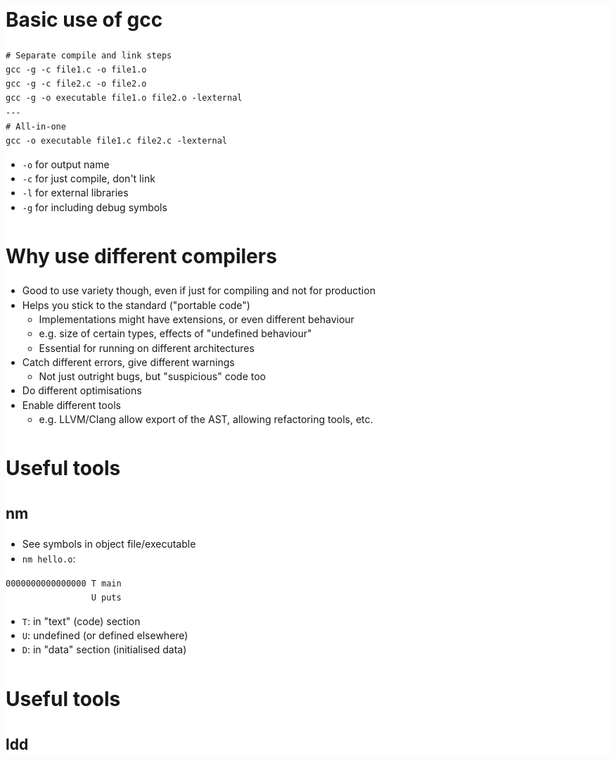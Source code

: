 # Basic use of gcc

```
# Separate compile and link steps
gcc -g -c file1.c -o file1.o
gcc -g -c file2.c -o file2.o
gcc -g -o executable file1.o file2.o -lexternal
---
# All-in-one
gcc -o executable file1.c file2.c -lexternal
```

- `-o` for output name
- `-c` for just compile, don't link
- `-l` for external libraries
- `-g` for including debug symbols

# Why use different compilers

- Good to use variety though, even if just for compiling and not for production
- Helps you stick to the standard ("portable code")
    - Implementations might have extensions, or even different behaviour
    - e.g. size of certain types, effects of "undefined behaviour"
    - Essential for running on different architectures
- Catch different errors, give different warnings
    - Not just outright bugs, but "suspicious" code too
- Do different optimisations
- Enable different tools
    - e.g. LLVM/Clang allow export of the AST, allowing refactoring tools, etc.

# Useful tools

## nm

- See symbols in object file/executable
- `nm hello.o`:

```
0000000000000000 T main
                 U puts
```

- `T`: in "text" (code) section
- `U`: undefined (or defined elsewhere)
- `D`: in "data" section (initialised data)

# Useful tools

## ldd
